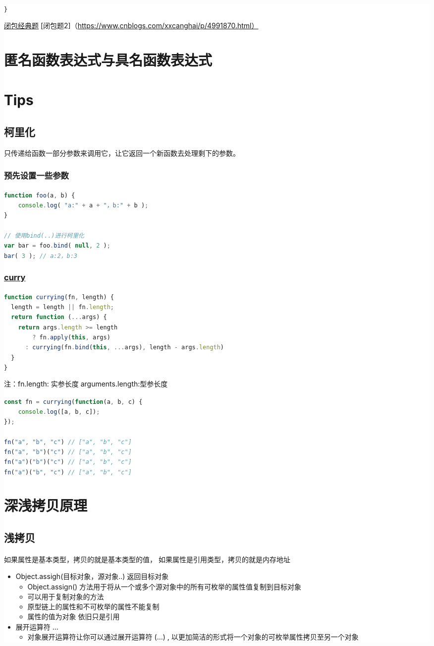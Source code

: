 ```
}
```

[闭包经典题](https://muyiy.cn/blog/2/2.2.html#%E9%9D%A2%E8%AF%95%E5%BF%85%E5%88%B7%E9%A2%98)
[闭包题2]（https://www.cnblogs.com/xxcanghai/p/4991870.html）


# 匿名函数表达式与具名函数表达式

# Tips
## 柯里化
只传递给函数一部分参数来调用它，让它返回一个新函数去处理剩下的参数。
### 预先设置一些参数
```js
function foo(a, b) {
    console.log( "a:" + a + "，b:" + b );
}

// 使用bind(..)进行柯里化
var bar = foo.bind( null, 2 );
bar( 3 ); // a:2，b:3 
```
### [curry](https://muyiy.cn/blog/6/6.2.html#%E6%9F%AF%E9%87%8C%E5%8C%96)
```js
function currying(fn, length) {
  length = length || fn.length; 	
  return function (...args) {			
    return args.length >= length	
    	? fn.apply(this, args)			
      : currying(fn.bind(this, ...args), length - args.length) 
  }
}
```
注：fn.length: 实参长度
arguments.length:型参长度
```js
const fn = currying(function(a, b, c) {
    console.log([a, b, c]);
});

fn("a", "b", "c") // ["a", "b", "c"]
fn("a", "b")("c") // ["a", "b", "c"]
fn("a")("b")("c") // ["a", "b", "c"]
fn("a")("b", "c") // ["a", "b", "c"]
```

# 深浅拷贝原理
## 浅拷贝
如果属性是基本类型，拷贝的就是基本类型的值，
如果属性是引用类型，拷贝的就是内存地址 
* Object.assigh(目标对象，源对象..) 返回目标对象
    * Object.assign() 方法用于将从一个或多个源对象中的所有可枚举的属性值复制到目标对象
    * 可以用于复制对象的方法
    * 原型链上的属性和不可枚举的属性不能复制  
    * 属性的值为对象 依旧只是引用
* 展开运算符 ...
    * 对象展开运算符让你可以通过展开运算符 (...) , 以更加简洁的形式将一个对象的可枚举属性拷贝至另一个对象